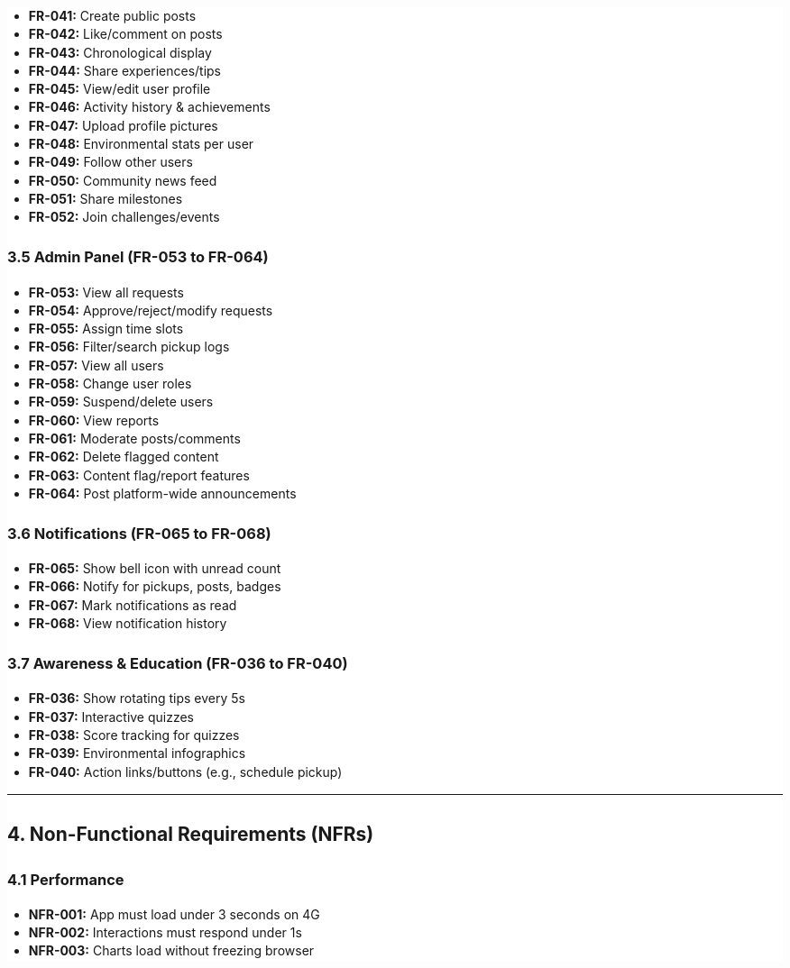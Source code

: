 * **FR-041:** Create public posts
* **FR-042:** Like/comment on posts
* **FR-043:** Chronological display
* **FR-044:** Share experiences/tips
* **FR-045:** View/edit user profile
* **FR-046:** Activity history & achievements
* **FR-047:** Upload profile pictures
* **FR-048:** Environmental stats per user
* **FR-049:** Follow other users
* **FR-050:** Community news feed
* **FR-051:** Share milestones
* **FR-052:** Join challenges/events

### 3.5 Admin Panel (FR-053 to FR-064)

* **FR-053:** View all requests
* **FR-054:** Approve/reject/modify requests
* **FR-055:** Assign time slots
* **FR-056:** Filter/search pickup logs
* **FR-057:** View all users
* **FR-058:** Change user roles
* **FR-059:** Suspend/delete users
* **FR-060:** View reports
* **FR-061:** Moderate posts/comments
* **FR-062:** Delete flagged content
* **FR-063:** Content flag/report features
* **FR-064:** Post platform-wide announcements

### 3.6 Notifications (FR-065 to FR-068)

* **FR-065:** Show bell icon with unread count
* **FR-066:** Notify for pickups, posts, badges
* **FR-067:** Mark notifications as read
* **FR-068:** View notification history

### 3.7 Awareness & Education (FR-036 to FR-040)

* **FR-036:** Show rotating tips every 5s
* **FR-037:** Interactive quizzes
* **FR-038:** Score tracking for quizzes
* **FR-039:** Environmental infographics
* **FR-040:** Action links/buttons (e.g., schedule pickup)

---

## 4. Non-Functional Requirements (NFRs)

### 4.1 Performance

* **NFR-001:** App must load under 3 seconds on 4G
* **NFR-002:** Interactions must respond under 1s
* **NFR-003:** Charts load without freezing browser
